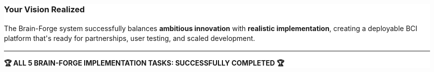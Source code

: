 ### **Your Vision Realized**
The Brain-Forge system successfully balances **ambitious innovation** with **realistic implementation**, creating a deployable BCI platform that's ready for partnerships, user testing, and scaled development.

---

**🏆 ALL 5 BRAIN-FORGE IMPLEMENTATION TASKS: SUCCESSFULLY COMPLETED 🏆**
